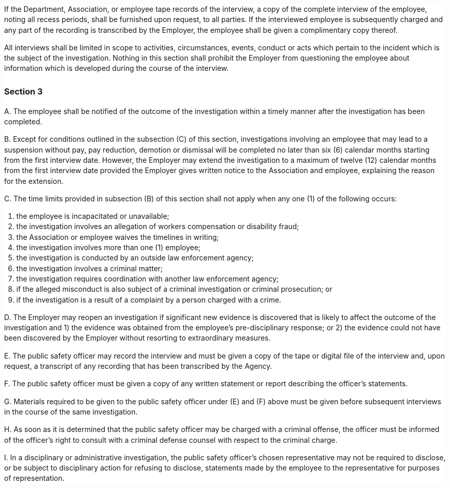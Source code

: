 If the Department, Association, or employee tape records of the interview, a copy of the complete interview of the employee, noting all recess periods, shall be furnished upon request, to all parties. If the interviewed employee is subsequently charged and any part of the recording is transcribed by the Employer, the employee shall be given a complimentary copy thereof.

All interviews shall be limited in scope to activities, circumstances, events, conduct or acts which pertain to the incident which is the subject of the investigation. Nothing in this section shall prohibit the Employer from questioning the employee about information which is developed during the course of the interview.

### Section 3

A. The employee shall be notified of the outcome of the investigation within a timely manner after the investigation has been completed.

B. Except for conditions outlined in the subsection \(C\) of this section, investigations involving an employee that may lead to a suspension without pay, pay reduction, demotion or dismissal will be completed no later than six \(6\) calendar months starting from the first interview date. However, the Employer may extend the investigation to a maximum of twelve \(12\) calendar months from the first interview date provided the Employer gives written notice to the Association and employee, explaining the reason for the extension.

C. The time limits provided in subsection \(B\) of this section shall not apply when any one \(1\) of the following occurs:

1. the employee is incapacitated or unavailable; 
2. the investigation involves an allegation of workers compensation or disability fraud; 
3. the Association or employee waives the timelines in writing; 
4. the investigation involves more than one \(1\) employee; 
5. the investigation is conducted by an outside law enforcement agency;
6. the investigation involves a criminal matter;
7. the investigation requires coordination with another law enforcement agency; 
8. if the alleged misconduct is also subject of a criminal investigation or criminal prosecution; or 
9. if the investigation is a result of a complaint by a person charged with a crime.

D. The Employer may reopen an investigation if significant new evidence is discovered that is likely to affect the outcome of the investigation and 1\) the evidence was obtained from the employee’s pre-disciplinary response; or 2\) the evidence could not have been discovered by the Employer without resorting to extraordinary measures. 

E. The public safety officer may record the interview and must be given a copy of the tape or digital file of the interview and, upon request, a transcript of any recording that has been transcribed by the Agency. 

F. The public safety officer must be given a copy of any written statement or report describing the officer’s statements. 

G. Materials required to be given to the public safety officer under \(E\) and \(F\) above must be given before subsequent interviews in the course of the same investigation. 

H. As soon as it is determined that the public safety officer may be charged with a criminal offense, the officer must be informed of the officer’s right to consult with a criminal defense counsel with respect to the criminal charge. 

I. In a disciplinary or administrative investigation, the public safety officer’s chosen representative may not be required to disclose, or be subject to disciplinary action for refusing to disclose, statements made by the employee to the representative for purposes of representation.
